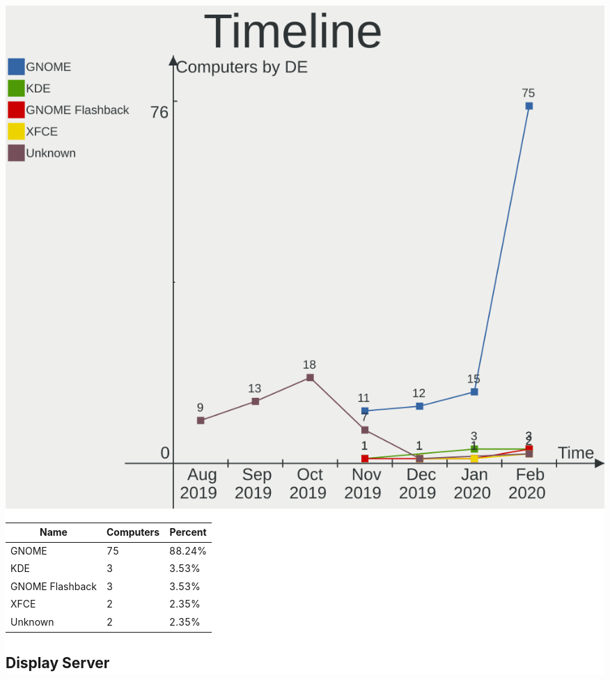 ![DE](./All/images/line_chart/os_de.svg)

| Name            | Computers | Percent |
|-----------------|-----------|---------|
| GNOME           | 75        | 88.24%  |
| KDE             | 3         | 3.53%   |
| GNOME Flashback | 3         | 3.53%   |
| XFCE            | 2         | 2.35%   |
| Unknown         | 2         | 2.35%   |

Display Server
--------------
